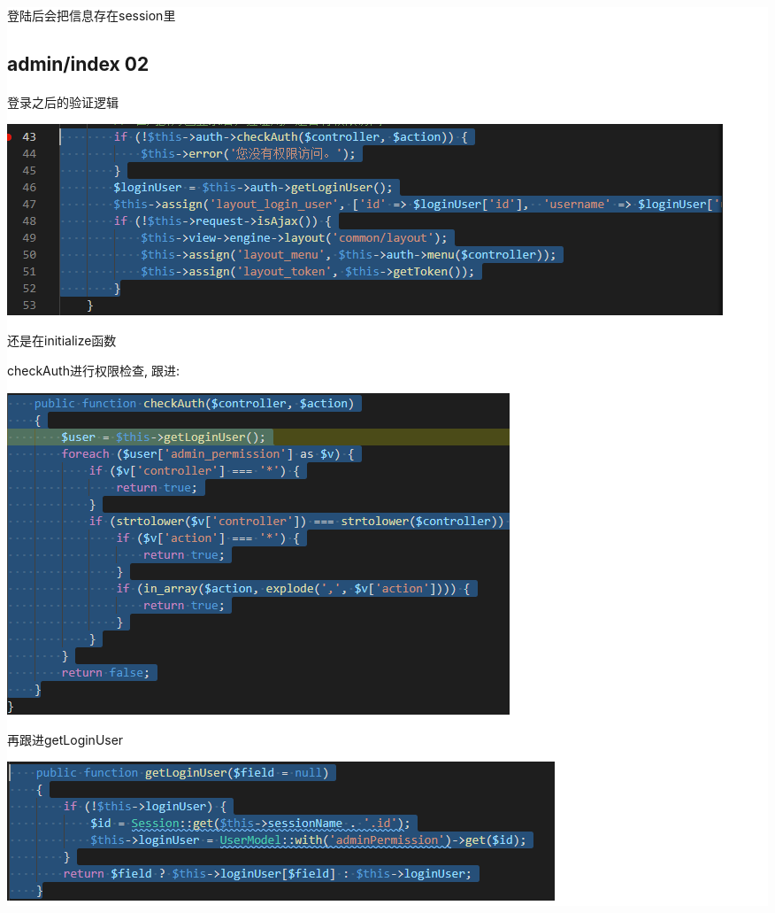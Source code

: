 登陆后会把信息存在session里

## admin/index 02

登录之后的验证逻辑

![image-20210604175225481](README/image-20210604175225481.png)

还是在initialize函数

checkAuth进行权限检查, 跟进:

![image-20210604175321267](README/image-20210604175321267.png)

再跟进getLoginUser

![image-20210604175412179](README/image-20210604175412179.png)
